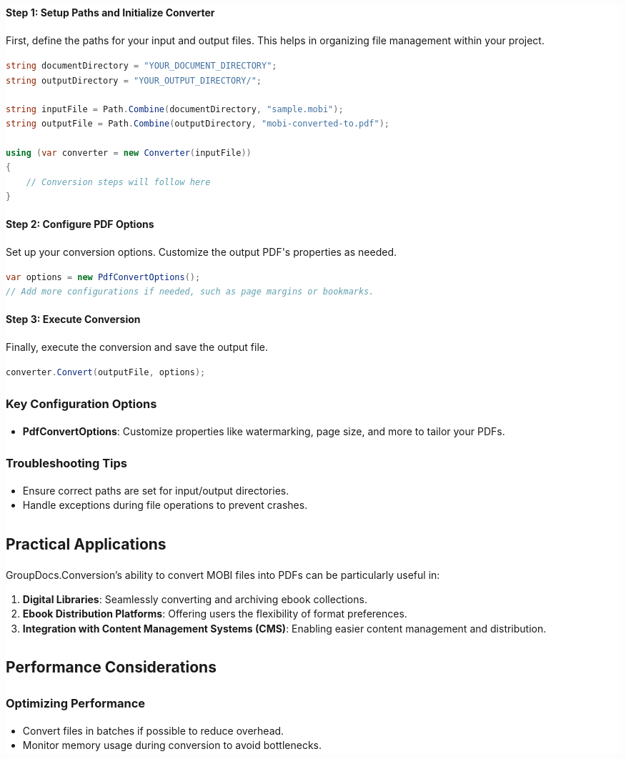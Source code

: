 #### Step 1: Setup Paths and Initialize Converter
First, define the paths for your input and output files. This helps in organizing file management within your project.

```csharp
string documentDirectory = "YOUR_DOCUMENT_DIRECTORY";
string outputDirectory = "YOUR_OUTPUT_DIRECTORY/";

string inputFile = Path.Combine(documentDirectory, "sample.mobi");
string outputFile = Path.Combine(outputDirectory, "mobi-converted-to.pdf");

using (var converter = new Converter(inputFile))
{
    // Conversion steps will follow here
}
```

#### Step 2: Configure PDF Options
Set up your conversion options. Customize the output PDF's properties as needed.

```csharp
var options = new PdfConvertOptions();
// Add more configurations if needed, such as page margins or bookmarks.
```

#### Step 3: Execute Conversion
Finally, execute the conversion and save the output file.

```csharp
converter.Convert(outputFile, options);
```

### Key Configuration Options
- **PdfConvertOptions**: Customize properties like watermarking, page size, and more to tailor your PDFs.
  
### Troubleshooting Tips
- Ensure correct paths are set for input/output directories.
- Handle exceptions during file operations to prevent crashes.

## Practical Applications
GroupDocs.Conversion’s ability to convert MOBI files into PDFs can be particularly useful in:
1. **Digital Libraries**: Seamlessly converting and archiving ebook collections.
2. **Ebook Distribution Platforms**: Offering users the flexibility of format preferences.
3. **Integration with Content Management Systems (CMS)**: Enabling easier content management and distribution.

## Performance Considerations
### Optimizing Performance
- Convert files in batches if possible to reduce overhead.
- Monitor memory usage during conversion to avoid bottlenecks.
